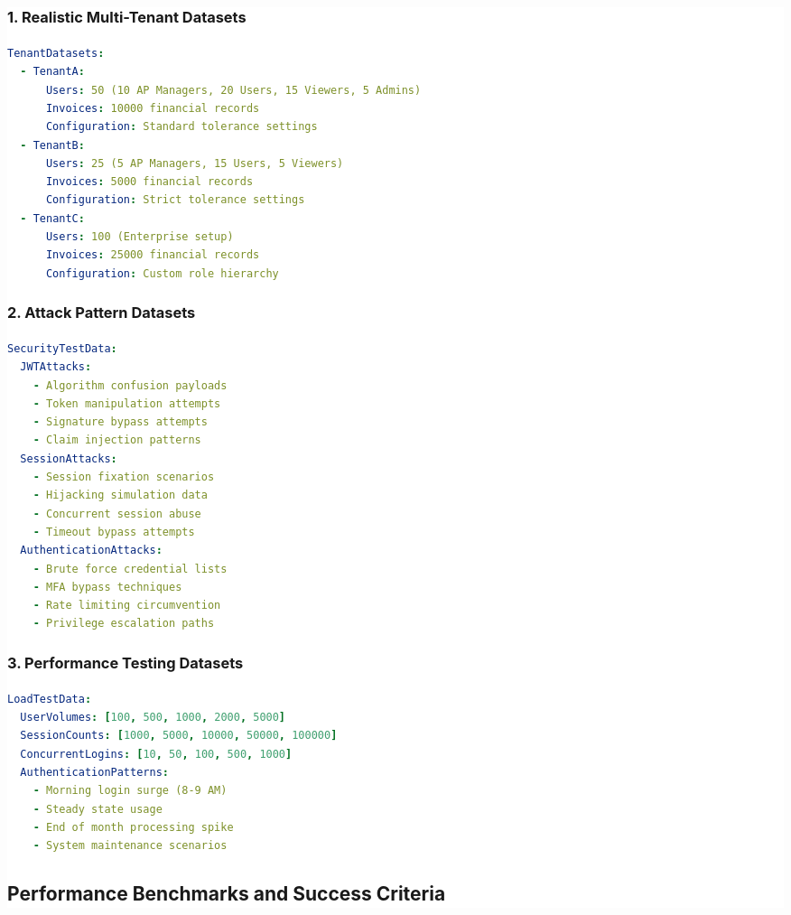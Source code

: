 ### 1. Realistic Multi-Tenant Datasets
```yaml
TenantDatasets:
  - TenantA: 
      Users: 50 (10 AP Managers, 20 Users, 15 Viewers, 5 Admins)
      Invoices: 10000 financial records
      Configuration: Standard tolerance settings
  - TenantB:
      Users: 25 (5 AP Managers, 15 Users, 5 Viewers)
      Invoices: 5000 financial records  
      Configuration: Strict tolerance settings
  - TenantC:
      Users: 100 (Enterprise setup)
      Invoices: 25000 financial records
      Configuration: Custom role hierarchy
```

### 2. Attack Pattern Datasets
```yaml
SecurityTestData:
  JWTAttacks:
    - Algorithm confusion payloads
    - Token manipulation attempts
    - Signature bypass attempts
    - Claim injection patterns
  SessionAttacks:
    - Session fixation scenarios
    - Hijacking simulation data
    - Concurrent session abuse
    - Timeout bypass attempts
  AuthenticationAttacks:
    - Brute force credential lists
    - MFA bypass techniques
    - Rate limiting circumvention
    - Privilege escalation paths
```

### 3. Performance Testing Datasets
```yaml
LoadTestData:
  UserVolumes: [100, 500, 1000, 2000, 5000]
  SessionCounts: [1000, 5000, 10000, 50000, 100000]
  ConcurrentLogins: [10, 50, 100, 500, 1000]
  AuthenticationPatterns:
    - Morning login surge (8-9 AM)
    - Steady state usage
    - End of month processing spike
    - System maintenance scenarios
```

## Performance Benchmarks and Success Criteria
